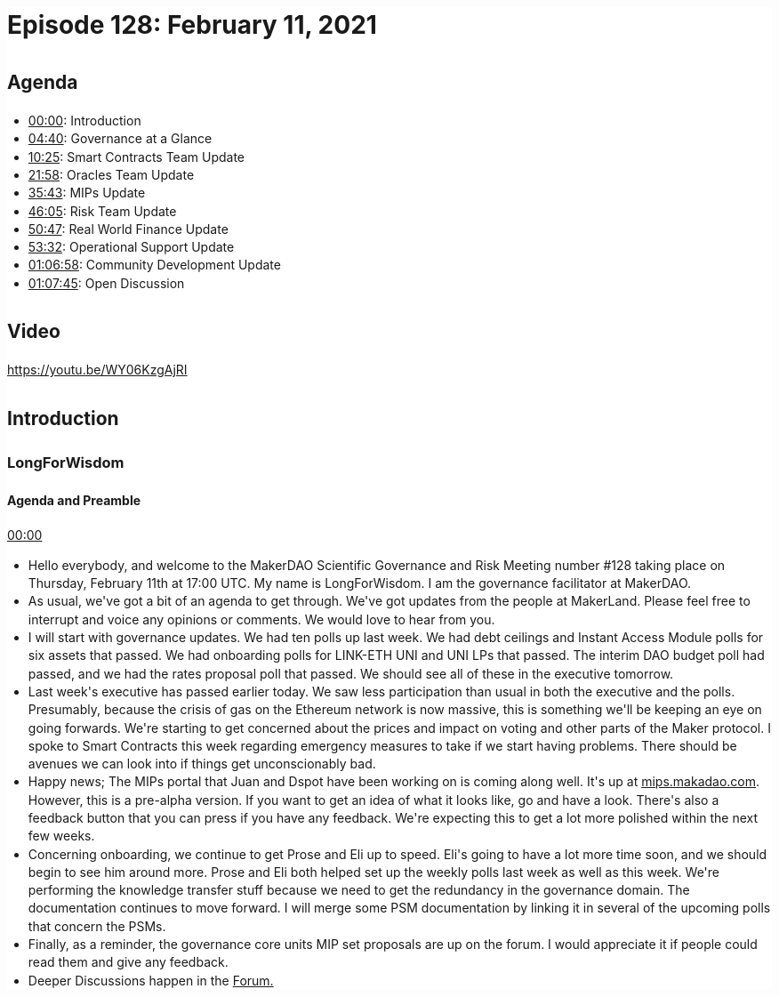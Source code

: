 # Episode 128: February 11, 2021

## Agenda

- [00:00](https://youtu.be/WY06KzgAjRI): Introduction
- [04:40](https://youtu.be/WY06KzgAjRI?t=280): Governance at a Glance
- [10:25](https://youtu.be/WY06KzgAjRI?t=625): Smart Contracts Team Update
- [21:58](https://youtu.be/WY06KzgAjRI?t=1318): Oracles Team Update
- [35:43](https://youtu.be/WY06KzgAjRI?t=2143): MIPs Update
- [46:05](https://youtu.be/WY06KzgAjRI?t=2766): Risk Team Update
- [50:47](https://youtu.be/WY06KzgAjRI?t=3047): Real World Finance Update
- [53:32](https://youtu.be/WY06KzgAjRI?t=3212): Operational Support Update
- [01:06:58](https://youtu.be/WY06KzgAjRI?t=4018): Community Development Update
- [01:07:45](https://youtu.be/WY06KzgAjRI?t=4065): Open Discussion

## Video

<https://youtu.be/WY06KzgAjRI>

## Introduction

### LongForWisdom

#### Agenda and Preamble

[00:00](https://youtu.be/WY06KzgAjRI)

- Hello everybody, and welcome to the MakerDAO Scientific Governance and Risk Meeting number #128 taking place on Thursday, February 11th at 17:00 UTC. My name is LongForWisdom. I am the governance facilitator at MakerDAO.
- As usual, we've got a bit of an agenda to get through. We've got updates from the people at MakerLand. Please feel free to interrupt and voice any opinions or comments. We would love to hear from you.
- I will start with governance updates. We had ten polls up last week. We had debt ceilings and Instant Access Module polls for six assets that passed. We had onboarding polls for LINK-ETH UNI and UNI LPs that passed. The interim DAO budget poll had passed, and we had the rates proposal poll that passed. We should see all of these in the executive tomorrow.
- Last week's executive has passed earlier today. We saw less participation than usual in both the executive and the polls. Presumably, because the crisis of gas on the Ethereum network is now massive, this is something we'll be keeping an eye on going forwards. We're starting to get concerned about the prices and impact on voting and other parts of the Maker protocol. I spoke to Smart Contracts this week regarding emergency measures to take if we start having problems. There should be avenues we can look into if things get unconscionably bad.
- Happy news; The MIPs portal that Juan and Dspot have been working on is coming along well. It's up at [mips.makadao.com](mips.makerdao.com). However, this is a pre-alpha version. If you want to get an idea of what it looks like, go and have a look. There's also a feedback button that you can press if you have any feedback. We're expecting this to get a lot more polished within the next few weeks.
- Concerning onboarding, we continue to get Prose and Eli up to speed. Eli's going to have a lot more time soon, and we should begin to see him around more. Prose and Eli both helped set up the weekly polls last week as well as this week. We're performing the knowledge transfer stuff because we need to get the redundancy in the governance domain. The documentation continues to move forward. I will merge some PSM documentation by linking it in several of the upcoming polls that concern the PSMs.
- Finally, as a reminder, the governance core units MIP set proposals are up on the forum. I would appreciate it if people could read them and give any feedback.
- Deeper Discussions happen in the [Forum.](https://forum.makerdao.com/)
